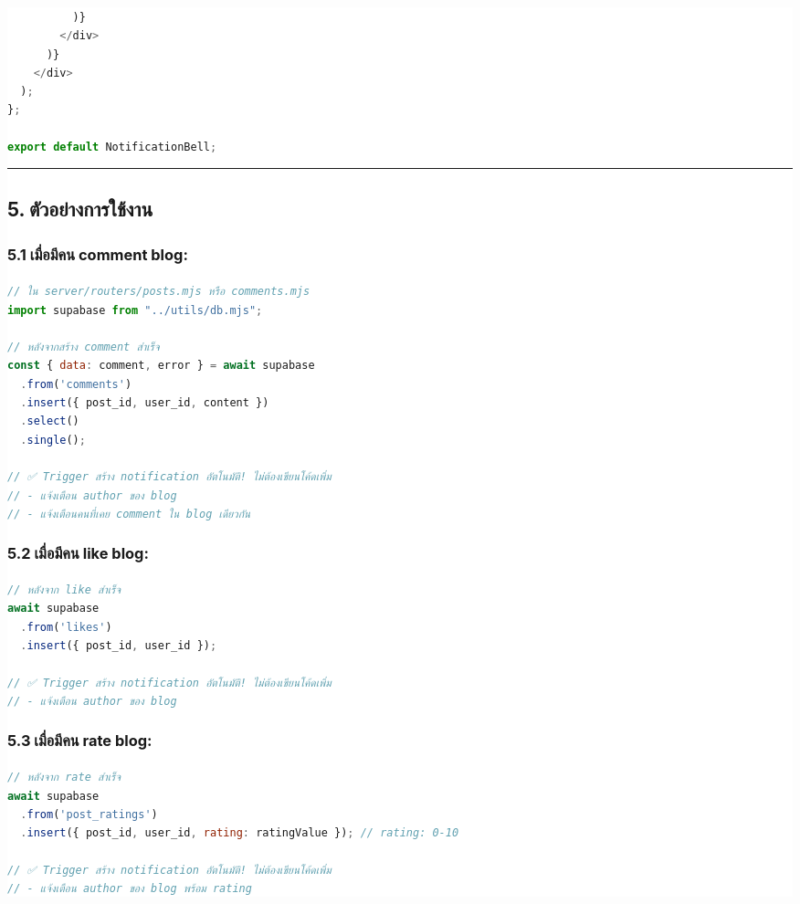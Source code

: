 ```javascript
          )}
        </div>
      )}
    </div>
  );
};

export default NotificationBell;
```

---

## 5. ตัวอย่างการใช้งาน

### 5.1 เมื่อมีคน comment blog:

```javascript
// ใน server/routers/posts.mjs หรือ comments.mjs
import supabase from "../utils/db.mjs";

// หลังจากสร้าง comment สำเร็จ
const { data: comment, error } = await supabase
  .from('comments')
  .insert({ post_id, user_id, content })
  .select()
  .single();

// ✅ Trigger สร้าง notification อัตโนมัติ! ไม่ต้องเขียนโค้ดเพิ่ม
// - แจ้งเตือน author ของ blog
// - แจ้งเตือนคนที่เคย comment ใน blog เดียวกัน
```

### 5.2 เมื่อมีคน like blog:

```javascript
// หลังจาก like สำเร็จ
await supabase
  .from('likes')
  .insert({ post_id, user_id });

// ✅ Trigger สร้าง notification อัตโนมัติ! ไม่ต้องเขียนโค้ดเพิ่ม
// - แจ้งเตือน author ของ blog
```

### 5.3 เมื่อมีคน rate blog:

```javascript
// หลังจาก rate สำเร็จ
await supabase
  .from('post_ratings')
  .insert({ post_id, user_id, rating: ratingValue }); // rating: 0-10

// ✅ Trigger สร้าง notification อัตโนมัติ! ไม่ต้องเขียนโค้ดเพิ่ม
// - แจ้งเตือน author ของ blog พร้อม rating
```
